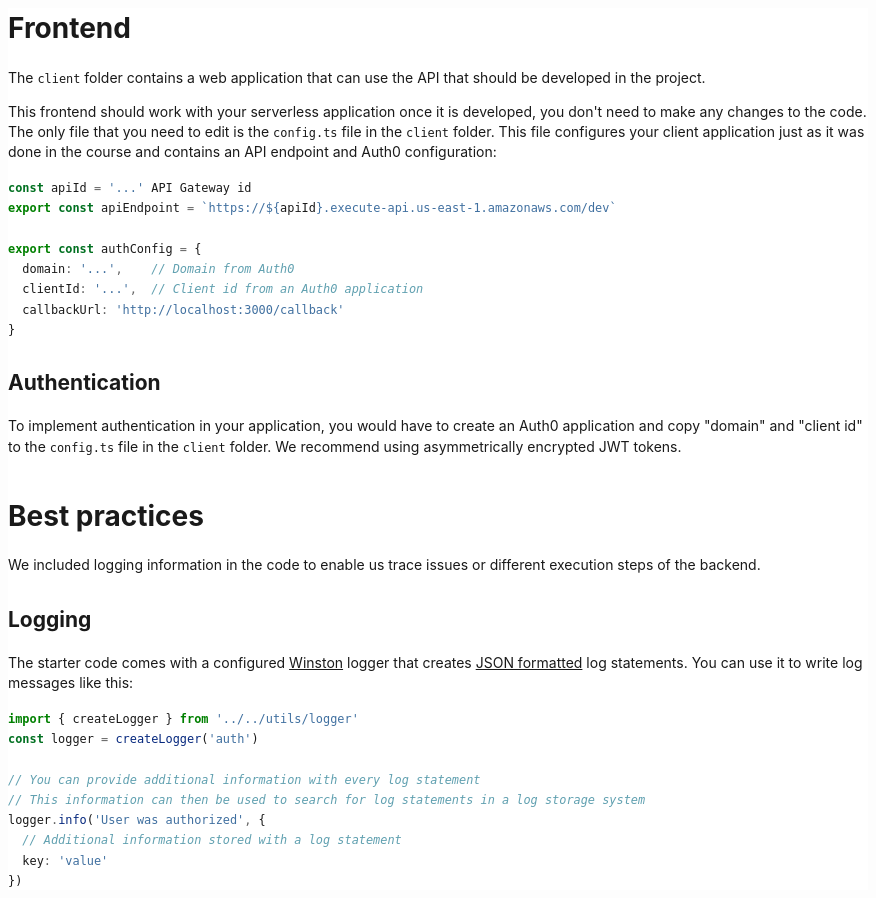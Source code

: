 
# Frontend

The `client` folder contains a web application that can use the API that should be developed in the project.

This frontend should work with your serverless application once it is developed, you don't need to make any changes to the code. The only file that you need to edit is the `config.ts` file in the `client` folder. This file configures your client application just as it was done in the course and contains an API endpoint and Auth0 configuration:

```ts
const apiId = '...' API Gateway id
export const apiEndpoint = `https://${apiId}.execute-api.us-east-1.amazonaws.com/dev`

export const authConfig = {
  domain: '...',    // Domain from Auth0
  clientId: '...',  // Client id from an Auth0 application
  callbackUrl: 'http://localhost:3000/callback'
}
```

## Authentication

To implement authentication in your application, you would have to create an Auth0 application and copy "domain" and "client id" to the `config.ts` file in the `client` folder. We recommend using asymmetrically encrypted JWT tokens.

# Best practices

We included logging information in the code to enable us trace issues or different execution steps of the backend.

## Logging

The starter code comes with a configured [Winston](https://github.com/winstonjs/winston) logger that creates [JSON formatted](https://stackify.com/what-is-structured-logging-and-why-developers-need-it/) log statements. You can use it to write log messages like this:

```ts
import { createLogger } from '../../utils/logger'
const logger = createLogger('auth')

// You can provide additional information with every log statement
// This information can then be used to search for log statements in a log storage system
logger.info('User was authorized', {
  // Additional information stored with a log statement
  key: 'value'
})
```

